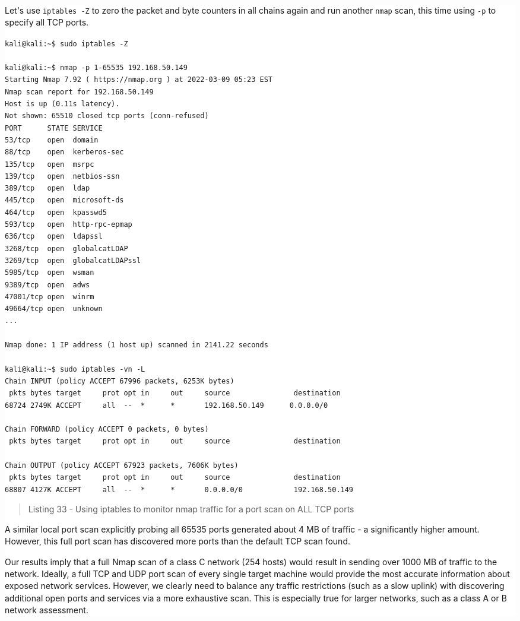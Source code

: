 Let's use `iptables -Z` to zero the packet and byte counters in all chains again and run another `nmap` scan, this time using `-p` to specify all TCP ports.

```
kali@kali:~$ sudo iptables -Z

kali@kali:~$ nmap -p 1-65535 192.168.50.149
Starting Nmap 7.92 ( https://nmap.org ) at 2022-03-09 05:23 EST
Nmap scan report for 192.168.50.149
Host is up (0.11s latency).
Not shown: 65510 closed tcp ports (conn-refused)
PORT      STATE SERVICE
53/tcp    open  domain
88/tcp    open  kerberos-sec
135/tcp   open  msrpc
139/tcp   open  netbios-ssn
389/tcp   open  ldap
445/tcp   open  microsoft-ds
464/tcp   open  kpasswd5
593/tcp   open  http-rpc-epmap
636/tcp   open  ldapssl
3268/tcp  open  globalcatLDAP
3269/tcp  open  globalcatLDAPssl
5985/tcp  open  wsman
9389/tcp  open  adws
47001/tcp open  winrm
49664/tcp open  unknown
...

Nmap done: 1 IP address (1 host up) scanned in 2141.22 seconds

kali@kali:~$ sudo iptables -vn -L
Chain INPUT (policy ACCEPT 67996 packets, 6253K bytes)
 pkts bytes target     prot opt in     out     source               destination
68724 2749K ACCEPT     all  --  *      *       192.168.50.149      0.0.0.0/0

Chain FORWARD (policy ACCEPT 0 packets, 0 bytes)
 pkts bytes target     prot opt in     out     source               destination

Chain OUTPUT (policy ACCEPT 67923 packets, 7606K bytes)
 pkts bytes target     prot opt in     out     source               destination
68807 4127K ACCEPT     all  --  *      *       0.0.0.0/0            192.168.50.149
```

> Listing 33 - Using iptables to monitor nmap traffic for a port scan on ALL TCP ports

A similar local port scan explicitly probing all 65535 ports generated about 4 MB of traffic - a significantly higher amount. However, this full port scan has discovered more ports than the default TCP scan found.

Our results imply that a full Nmap scan of a class C network (254 hosts) would result in sending over 1000 MB of traffic to the network. Ideally, a full TCP and UDP port scan of every single target machine would provide the most accurate information about exposed network services. However, we clearly need to balance any traffic restrictions (such as a slow uplink) with discovering additional open ports and services via a more exhaustive scan. This is especially true for larger networks, such as a class A or B network assessment.
